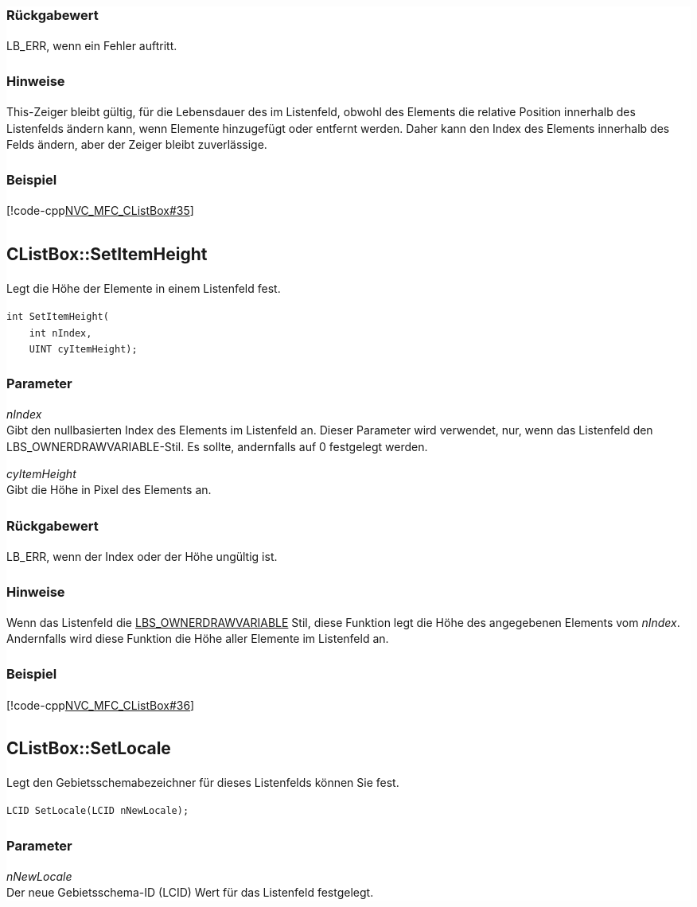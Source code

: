 ### <a name="return-value"></a>Rückgabewert  
 LB_ERR, wenn ein Fehler auftritt.  
  
### <a name="remarks"></a>Hinweise  
 This-Zeiger bleibt gültig, für die Lebensdauer des im Listenfeld, obwohl des Elements die relative Position innerhalb des Listenfelds ändern kann, wenn Elemente hinzugefügt oder entfernt werden. Daher kann den Index des Elements innerhalb des Felds ändern, aber der Zeiger bleibt zuverlässige.  
  
### <a name="example"></a>Beispiel  
 [!code-cpp[NVC_MFC_CListBox#35](../../mfc/codesnippet/cpp/clistbox-class_35.cpp)]  
  
##  <a name="setitemheight"></a>  CListBox::SetItemHeight  
 Legt die Höhe der Elemente in einem Listenfeld fest.  
  
```  
int SetItemHeight(
    int nIndex,  
    UINT cyItemHeight);
```  
  
### <a name="parameters"></a>Parameter  
 *nIndex*  
 Gibt den nullbasierten Index des Elements im Listenfeld an. Dieser Parameter wird verwendet, nur, wenn das Listenfeld den LBS_OWNERDRAWVARIABLE-Stil. Es sollte, andernfalls auf 0 festgelegt werden.  
  
 *cyItemHeight*  
 Gibt die Höhe in Pixel des Elements an.  
  
### <a name="return-value"></a>Rückgabewert  
 LB_ERR, wenn der Index oder der Höhe ungültig ist.  
  
### <a name="remarks"></a>Hinweise  
 Wenn das Listenfeld die [LBS_OWNERDRAWVARIABLE](../../mfc/reference/styles-used-by-mfc.md#list-box-styles) Stil, diese Funktion legt die Höhe des angegebenen Elements vom *nIndex*. Andernfalls wird diese Funktion die Höhe aller Elemente im Listenfeld an.  
  
### <a name="example"></a>Beispiel  
 [!code-cpp[NVC_MFC_CListBox#36](../../mfc/codesnippet/cpp/clistbox-class_36.cpp)]  
  
##  <a name="setlocale"></a>  CListBox::SetLocale  
 Legt den Gebietsschemabezeichner für dieses Listenfelds können Sie fest.  
  
```  
LCID SetLocale(LCID nNewLocale);
```  
  
### <a name="parameters"></a>Parameter  
 *nNewLocale*  
 Der neue Gebietsschema-ID (LCID) Wert für das Listenfeld festgelegt.  
  